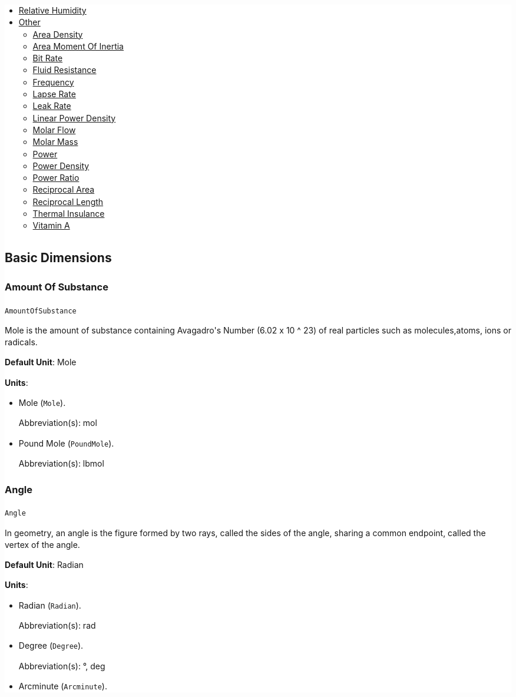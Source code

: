   - [Relative Humidity](#relative-humidity)
- [Other](#other)
  - [Area Density](#area-density)
  - [Area Moment Of Inertia](#area-moment-of-inertia)
  - [Bit Rate](#bit-rate)
  - [Fluid Resistance](#fluid-resistance)
  - [Frequency](#frequency)
  - [Lapse Rate](#lapse-rate)
  - [Leak Rate](#leak-rate)
  - [Linear Power Density](#linear-power-density)
  - [Molar Flow](#molar-flow)
  - [Molar Mass](#molar-mass)
  - [Power](#power)
  - [Power Density](#power-density)
  - [Power Ratio](#power-ratio)
  - [Reciprocal Area](#reciprocal-area)
  - [Reciprocal Length](#reciprocal-length)
  - [Thermal Insulance](#thermal-insulance)
  - [Vitamin A](#vitamin-a)

## Basic Dimensions

### Amount Of Substance
`AmountOfSubstance`

Mole is the amount of substance containing Avagadro's Number (6.02 x 10 ^ 23) of real particles such as molecules,atoms, ions or radicals.

**Default Unit**: Mole

**Units**:

- Mole (`Mole`).

  Abbreviation(s): mol
- Pound Mole (`PoundMole`).

  Abbreviation(s): lbmol

### Angle
`Angle`

In geometry, an angle is the figure formed by two rays, called the sides of the angle, sharing a common endpoint, called the vertex of the angle.

**Default Unit**: Radian

**Units**:

- Radian (`Radian`).

  Abbreviation(s): rad
- Degree (`Degree`).

  Abbreviation(s): °, deg
- Arcminute (`Arcminute`).
